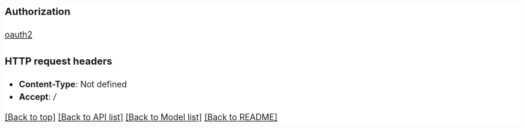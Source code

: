 ### Authorization

[oauth2](../README.md#oauth2)

### HTTP request headers

- **Content-Type**: Not defined
- **Accept**: */*

[[Back to top]](#) [[Back to API list]](../README.md#documentation-for-api-endpoints) [[Back to Model list]](../README.md#documentation-for-models) [[Back to README]](../README.md)

